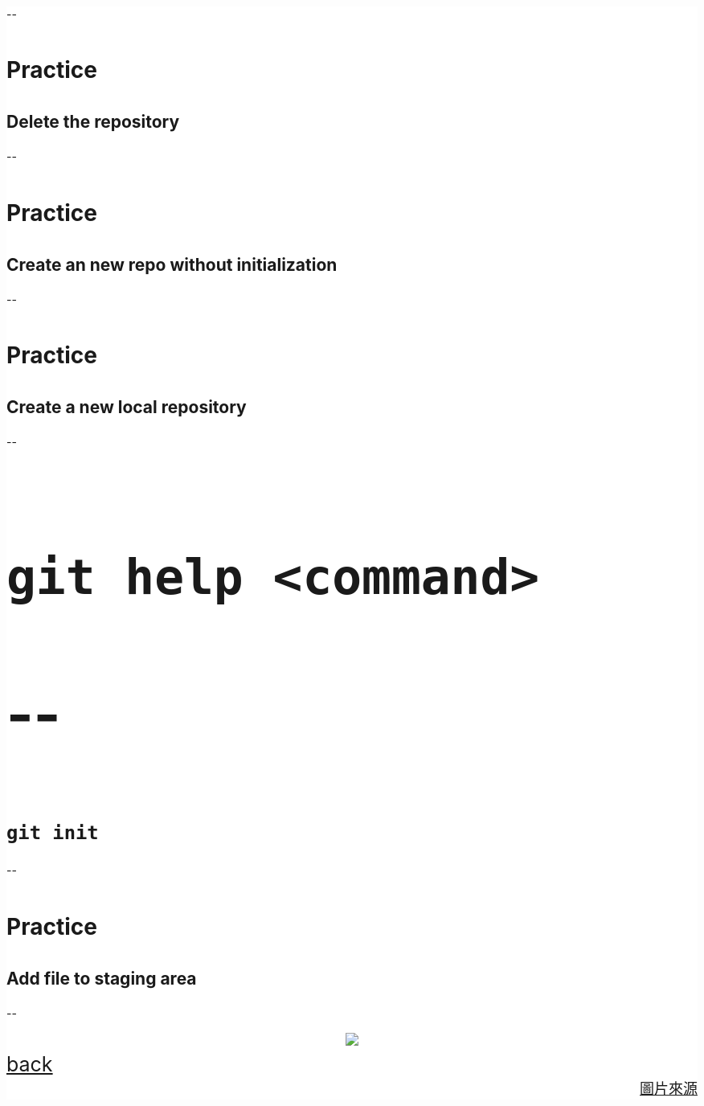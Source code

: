 --

# Practice
## Delete the repository

--

# Practice
## Create an new repo without initialization

--

# Practice
## Create a new local repository

--

<h1 style="font-size: 72px">
  <code>git help &lt;command&gt;</code>
</command>

--

# `git init`

--

# Practice
## Add file to staging area

--

<div align="center">
  <img src="./img/index1@2x.png" />
</div>
<div align="left">
  <a style="font-size: 25px" href="javascript: jumpPrePage()">back</a>
</div>
<div align="right">
  <font size="4">
	<a href="http://git-scm.com/about/staging-area" target="_blank">圖片來源</a>
  </font>
</div>
